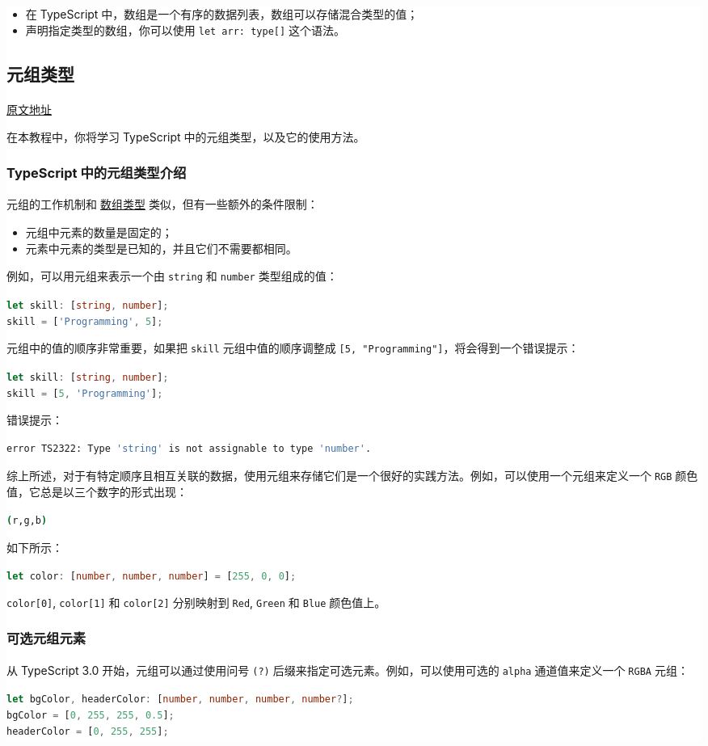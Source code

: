 - 在 TypeScript 中，数组是一个有序的数据列表，数组可以存储混合类型的值；
- 声明指定类型的数组，你可以使用 `let arr: type[]` 这个语法。


## 元组类型

[原文地址](https://www.typescripttutorial.net/typescript-tutorial/typescript-tuple/)

在本教程中，你将学习 TypeScript 中的元组类型，以及它的使用方法。

### TypeScript 中的元组类型介绍

元组的工作机制和 [数组类型](https://juejin.cn/post/6984309148553445406) 类似，但有一些额外的条件限制：

- 元组中元素的数量是固定的；
- 元素中元素的类型是已知的，并且它们不需要都相同。

例如，可以用元组来表示一个由 `string` 和 `number` 类型组成的值：

```ts
let skill: [string, number];
skill = ['Programming', 5];
```

元组中的值的顺序非常重要，如果把 `skill` 元组中值的顺序调整成 `[5, "Programming"]`，将会得到一个错误提示：

```ts
let skill: [string, number];
skill = [5, 'Programming'];
```

错误提示：

```sh
error TS2322: Type 'string' is not assignable to type 'number'.
```

综上所述，对于有特定顺序且相互关联的数据，使用元组来存储它们是一个很好的实践方法。例如，可以使用一个元组来定义一个 `RGB` 颜色值，它总是以三个数字的形式出现：

```sh
(r,g,b)
```

如下所示：

```ts
let color: [number, number, number] = [255, 0, 0];
```

`color[0]`, `color[1]` 和 `color[2]` 分别映射到 `Red`, `Green` 和 `Blue` 颜色值上。

### 可选元组元素

从 TypeScript 3.0 开始，元组可以通过使用问号 `(?)` 后缀来指定可选元素。例如，可以使用可选的 `alpha` 通道值来定义一个 `RGBA` 元组：

```ts
let bgColor, headerColor: [number, number, number, number?];
bgColor = [0, 255, 255, 0.5];
headerColor = [0, 255, 255];
```
